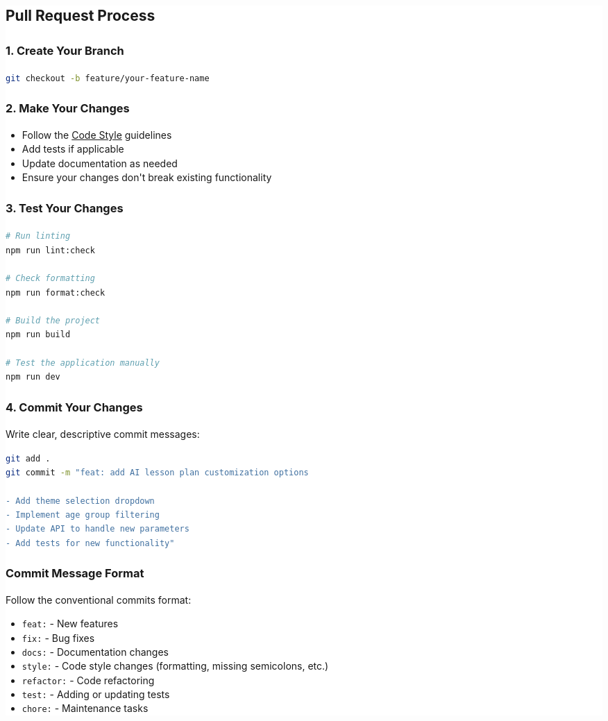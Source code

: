 ## Pull Request Process

### 1. Create Your Branch

```bash
git checkout -b feature/your-feature-name
```

### 2. Make Your Changes

- Follow the [Code Style](#code-style) guidelines
- Add tests if applicable
- Update documentation as needed
- Ensure your changes don't break existing functionality

### 3. Test Your Changes

```bash
# Run linting
npm run lint:check

# Check formatting
npm run format:check

# Build the project
npm run build

# Test the application manually
npm run dev
```

### 4. Commit Your Changes

Write clear, descriptive commit messages:

```bash
git add .
git commit -m "feat: add AI lesson plan customization options

- Add theme selection dropdown
- Implement age group filtering
- Update API to handle new parameters
- Add tests for new functionality"
```

### Commit Message Format

Follow the conventional commits format:

- `feat:` - New features
- `fix:` - Bug fixes
- `docs:` - Documentation changes
- `style:` - Code style changes (formatting, missing semicolons, etc.)
- `refactor:` - Code refactoring
- `test:` - Adding or updating tests
- `chore:` - Maintenance tasks
